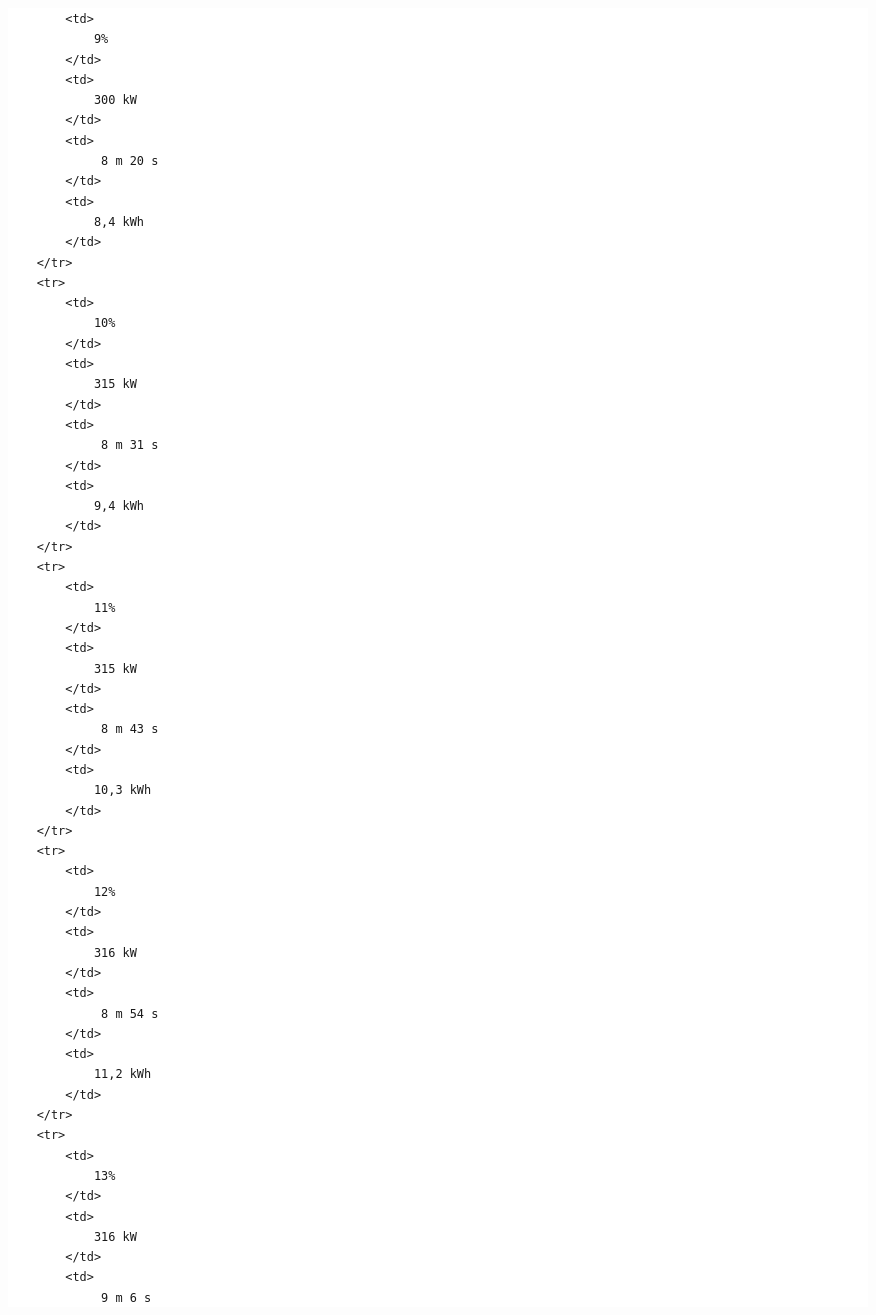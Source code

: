 			<td>
				9%
			</td>
			<td>
				300 kW
			</td>
			<td>
				 8 m 20 s
			</td>
			<td>
				8,4 kWh
			</td>
		</tr>
		<tr>
			<td>
				10%
			</td>
			<td>
				315 kW
			</td>
			<td>
				 8 m 31 s
			</td>
			<td>
				9,4 kWh
			</td>
		</tr>
		<tr>
			<td>
				11%
			</td>
			<td>
				315 kW
			</td>
			<td>
				 8 m 43 s
			</td>
			<td>
				10,3 kWh
			</td>
		</tr>
		<tr>
			<td>
				12%
			</td>
			<td>
				316 kW
			</td>
			<td>
				 8 m 54 s
			</td>
			<td>
				11,2 kWh
			</td>
		</tr>
		<tr>
			<td>
				13%
			</td>
			<td>
				316 kW
			</td>
			<td>
				 9 m 6 s